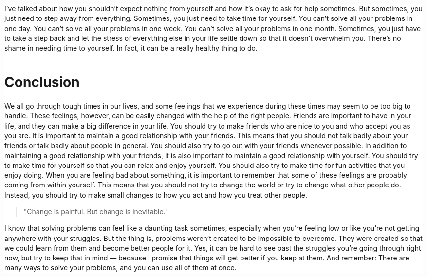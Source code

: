 I’ve talked about how you shouldn’t expect nothing from yourself and how it’s okay to ask for help sometimes. But sometimes, you just need to step away from everything. Sometimes, you just need to take time for yourself. You can’t solve all your problems in one day. You can’t solve all your problems in one week. You can’t solve all your problems in one month. Sometimes, you just have to take a step back and let the stress of everything else in your life settle down so that it doesn’t overwhelm you. There’s no shame in needing time to yourself. In fact, it can be a really healthy thing to do.

# Conclusion

We all go through tough times in our lives, and some feelings that we experience during these times may seem to be too big to handle. These feelings, however, can be easily changed with the help of the right people. Friends are important to have in your life, and they can make a big difference in your life. You should try to make friends who are nice to you and who accept you as you are. It is important to maintain a good relationship with your friends. This means that you should not talk badly about your friends or talk badly about people in general. You should also try to go out with your friends whenever possible. In addition to maintaining a good relationship with your friends, it is also important to maintain a good relationship with yourself. You should try to make time for yourself so that you can relax and enjoy yourself. You should also try to make time for fun activities that you enjoy doing. When you are feeling bad about something, it is important to remember that some of these feelings are probably coming from within yourself. This means that you should not try to change the world or try to change what other people do. Instead, you should try to make small changes to how you act and how you treat other people.

> "Change is painful. But change is inevitable."

I know that solving problems can feel like a daunting task sometimes, especially when you’re feeling low or like you’re not getting anywhere with your struggles. But the thing is, problems weren’t created to be impossible to overcome. They were created so that we could learn from them and become better people for it. Yes, it can be hard to see past the struggles you’re going through right now, but try to keep that in mind — because I promise that things will get better if you keep at them. And remember: There are many ways to solve your problems, and you can use all of them at once.
